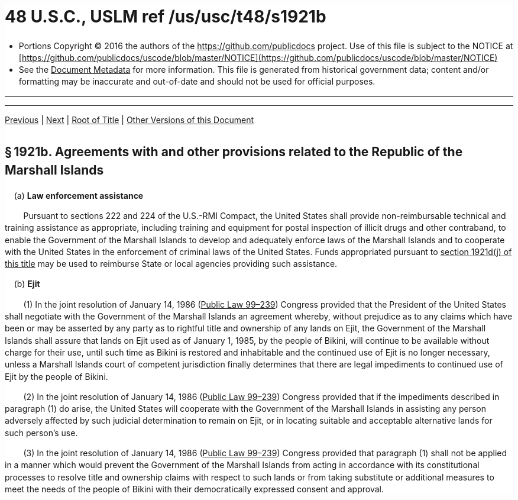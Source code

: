 ---
---

# 48 U.S.C., USLM ref /us/usc/t48/s1921b

* Portions Copyright © 2016 the authors of the https://github.com/publicdocs project.
  Use of this file is subject to the NOTICE at [https://github.com/publicdocs/uscode/blob/master/NOTICE](https://github.com/publicdocs/uscode/blob/master/NOTICE)
* See the [Document Metadata](././../../../../../..//README.md) for more information.
  This file is generated from historical government data; content and/or formatting may be inaccurate and out-of-date and should not be used for official purposes.

----------
----------

[Previous](./../../../../../..//us/usc/t48/ch18/schI/ptB/m__us_usc_t48_s1921a.md) | [Next](./../../../../../..//us/usc/t48/ch18/schI/ptB/m__us_usc_t48_s1921c.md) | [Root of Title](./../../../../../../) | [Other Versions of this Document](https://publicdocs.github.io/go/links?ns=uslm&ref=%2Fus%2Fusc%2Ft48%2Fs1921b)

## § 1921b. Agreements with and other provisions related to the Republic of the Marshall Islands

    (a) __Law enforcement assistance__ 

        Pursuant to sections 222 and 224 of the U.S.-RMI Compact, the United States shall provide non-reimbursable technical and training assistance as appropriate, including training and equipment for postal inspection of illicit drugs and other contraband, to enable the Government of the Marshall Islands to develop and adequately enforce laws of the Marshall Islands and to cooperate with the United States in the enforcement of criminal laws of the United States. Funds appropriated pursuant to [section 1921d(j) of this title][/us/usc/t48/s1921d/j] may be used to reimburse State or local agencies providing such assistance.

    (b) __Ejit__ 

        (1) In the joint resolution of January 14, 1986 ([Public Law 99–239][/us/pl/99/239]) Congress provided that the President of the United States shall negotiate with the Government of the Marshall Islands an agreement whereby, without prejudice as to any claims which have been or may be asserted by any party as to rightful title and ownership of any lands on Ejit, the Government of the Marshall Islands shall assure that lands on Ejit used as of January 1, 1985, by the people of Bikini, will continue to be available without charge for their use, until such time as Bikini is restored and inhabitable and the continued use of Ejit is no longer necessary, unless a Marshall Islands court of competent jurisdiction finally determines that there are legal impediments to continued use of Ejit by the people of Bikini.

        (2) In the joint resolution of January 14, 1986 ([Public Law 99–239][/us/pl/99/239]) Congress provided that if the impediments described in paragraph (1) do arise, the United States will cooperate with the Government of the Marshall Islands in assisting any person adversely affected by such judicial determination to remain on Ejit, or in locating suitable and acceptable alternative lands for such person’s use.

        (3) In the joint resolution of January 14, 1986 ([Public Law 99–239][/us/pl/99/239]) Congress provided that paragraph (1) shall not be applied in a manner which would prevent the Government of the Marshall Islands from acting in accordance with its constitutional processes to resolve title and ownership claims with respect to such lands or from taking substitute or additional measures to meet the needs of the people of Bikini with their democratically expressed consent and approval.


[/us/usc/t48/s1921d/j]: https://publicdocs.github.io/go/links?ns=uslm&ref=%2Fus%2Fusc%2Ft48%2Fs1921d%2Fj
[/us/pl/99/239]: https://publicdocs.github.io/go/links?ns=uslm&ref=%2Fus%2Fpl%2F99%2F239
[/us/pl/99/239]: https://publicdocs.github.io/go/links?ns=uslm&ref=%2Fus%2Fpl%2F99%2F239
[/us/pl/99/239]: https://publicdocs.github.io/go/links?ns=uslm&ref=%2Fus%2Fpl%2F99%2F239
[/us/pl/99/239]: https://publicdocs.github.io/go/links?ns=uslm&ref=%2Fus%2Fpl%2F99%2F239
[/us/pl/99/239]: https://publicdocs.github.io/go/links?ns=uslm&ref=%2Fus%2Fpl%2F99%2F239
[/us/pl/99/239]: https://publicdocs.github.io/go/links?ns=uslm&ref=%2Fus%2Fpl%2F99%2F239
[/us/pl/99/239]: https://publicdocs.github.io/go/links?ns=uslm&ref=%2Fus%2Fpl%2F99%2F239
[/us/pl/99/239]: https://publicdocs.github.io/go/links?ns=uslm&ref=%2Fus%2Fpl%2F99%2F239
[/us/pl/99/239]: https://publicdocs.github.io/go/links?ns=uslm&ref=%2Fus%2Fpl%2F99%2F239
[/us/pl/99/239]: https://publicdocs.github.io/go/links?ns=uslm&ref=%2Fus%2Fpl%2F99%2F239
[/us/pl/99/239]: https://publicdocs.github.io/go/links?ns=uslm&ref=%2Fus%2Fpl%2F99%2F239
[/us/pl/99/239]: https://publicdocs.github.io/go/links?ns=uslm&ref=%2Fus%2Fpl%2F99%2F239
[/us/pl/99/239]: https://publicdocs.github.io/go/links?ns=uslm&ref=%2Fus%2Fpl%2F99%2F239
[/us/pl/99/239]: https://publicdocs.github.io/go/links?ns=uslm&ref=%2Fus%2Fpl%2F99%2F239
[/us/pl/99/239]: https://publicdocs.github.io/go/links?ns=uslm&ref=%2Fus%2Fpl%2F99%2F239
[/us/pl/102/154]: https://publicdocs.github.io/go/links?ns=uslm&ref=%2Fus%2Fpl%2F102%2F154
[/us/stat/105/1009]: https://publicdocs.github.io/go/links?ns=uslm&ref=%2Fus%2Fstat%2F105%2F1009
[/us/pl/99/239]: https://publicdocs.github.io/go/links?ns=uslm&ref=%2Fus%2Fpl%2F99%2F239
[/us/pl/95/134]: https://publicdocs.github.io/go/links?ns=uslm&ref=%2Fus%2Fpl%2F95%2F134
[/us/stat/91/1159]: https://publicdocs.github.io/go/links?ns=uslm&ref=%2Fus%2Fstat%2F91%2F1159
[/us/pl/96/205]: https://publicdocs.github.io/go/links?ns=uslm&ref=%2Fus%2Fpl%2F96%2F205
[/us/stat/94/84]: https://publicdocs.github.io/go/links?ns=uslm&ref=%2Fus%2Fstat%2F94%2F84
[/us/pl/99/239]: https://publicdocs.github.io/go/links?ns=uslm&ref=%2Fus%2Fpl%2F99%2F239
[/us/pl/99/239]: https://publicdocs.github.io/go/links?ns=uslm&ref=%2Fus%2Fpl%2F99%2F239
[/us/pl/99/239]: https://publicdocs.github.io/go/links?ns=uslm&ref=%2Fus%2Fpl%2F99%2F239
[/us/pl/99/239]: https://publicdocs.github.io/go/links?ns=uslm&ref=%2Fus%2Fpl%2F99%2F239
[/us/pl/99/239]: https://publicdocs.github.io/go/links?ns=uslm&ref=%2Fus%2Fpl%2F99%2F239
[/us/pl/99/239]: https://publicdocs.github.io/go/links?ns=uslm&ref=%2Fus%2Fpl%2F99%2F239
[/us/pl/99/239]: https://publicdocs.github.io/go/links?ns=uslm&ref=%2Fus%2Fpl%2F99%2F239
[/us/pl/99/239]: https://publicdocs.github.io/go/links?ns=uslm&ref=%2Fus%2Fpl%2F99%2F239
[/us/pl/99/239]: https://publicdocs.github.io/go/links?ns=uslm&ref=%2Fus%2Fpl%2F99%2F239
[/us/pl/99/239]: https://publicdocs.github.io/go/links?ns=uslm&ref=%2Fus%2Fpl%2F99%2F239
[/us/pl/99/239]: https://publicdocs.github.io/go/links?ns=uslm&ref=%2Fus%2Fpl%2F99%2F239
[/us/pl/99/239]: https://publicdocs.github.io/go/links?ns=uslm&ref=%2Fus%2Fpl%2F99%2F239
[/us/usc/t48/s1921d/e]: https://publicdocs.github.io/go/links?ns=uslm&ref=%2Fus%2Fusc%2Ft48%2Fs1921d%2Fe
[/us/pl/108/188/tI]: https://publicdocs.github.io/go/links?ns=uslm&ref=%2Fus%2Fpl%2F108%2F188%2FtI
[/us/stat/117/2727]: https://publicdocs.github.io/go/links?ns=uslm&ref=%2Fus%2Fstat%2F117%2F2727
[/us/pl/110/229/tVIII]: https://publicdocs.github.io/go/links?ns=uslm&ref=%2Fus%2Fpl%2F110%2F229%2FtVIII
[/us/stat/122/871]: https://publicdocs.github.io/go/links?ns=uslm&ref=%2Fus%2Fstat%2F122%2F871
[/us/pl/112/149]: https://publicdocs.github.io/go/links?ns=uslm&ref=%2Fus%2Fpl%2F112%2F149
[/us/stat/126/1144]: https://publicdocs.github.io/go/links?ns=uslm&ref=%2Fus%2Fstat%2F126%2F1144
[/us/pl/99/239]: https://publicdocs.github.io/go/links?ns=uslm&ref=%2Fus%2Fpl%2F99%2F239
[/us/pl/99/239]: https://publicdocs.github.io/go/links?ns=uslm&ref=%2Fus%2Fpl%2F99%2F239
[/us/stat/99/1770]: https://publicdocs.github.io/go/links?ns=uslm&ref=%2Fus%2Fstat%2F99%2F1770
[/us/usc/t48/s1901]: https://publicdocs.github.io/go/links?ns=uslm&ref=%2Fus%2Fusc%2Ft48%2Fs1901
[/us/pl/95/134]: https://publicdocs.github.io/go/links?ns=uslm&ref=%2Fus%2Fpl%2F95%2F134
[/us/pl/95/134]: https://publicdocs.github.io/go/links?ns=uslm&ref=%2Fus%2Fpl%2F95%2F134
[/us/stat/91/1159]: https://publicdocs.github.io/go/links?ns=uslm&ref=%2Fus%2Fstat%2F91%2F1159
[/us/pl/96/205]: https://publicdocs.github.io/go/links?ns=uslm&ref=%2Fus%2Fpl%2F96%2F205
[/us/pl/96/205]: https://publicdocs.github.io/go/links?ns=uslm&ref=%2Fus%2Fpl%2F96%2F205
[/us/stat/94/84]: https://publicdocs.github.io/go/links?ns=uslm&ref=%2Fus%2Fstat%2F94%2F84
[/us/pl/102/154]: https://publicdocs.github.io/go/links?ns=uslm&ref=%2Fus%2Fpl%2F102%2F154
[/us/pl/102/154]: https://publicdocs.github.io/go/links?ns=uslm&ref=%2Fus%2Fpl%2F102%2F154
[/us/stat/105/990]: https://publicdocs.github.io/go/links?ns=uslm&ref=%2Fus%2Fstat%2F105%2F990
[/us/pl/108/188]: https://publicdocs.github.io/go/links?ns=uslm&ref=%2Fus%2Fpl%2F108%2F188
[/us/stat/117/2720]: https://publicdocs.github.io/go/links?ns=uslm&ref=%2Fus%2Fstat%2F117%2F2720
[/us/usc/t5/s3101]: https://publicdocs.github.io/go/links?ns=uslm&ref=%2Fus%2Fusc%2Ft5%2Fs3101
[/us/usc/t48/s1901]: https://publicdocs.github.io/go/links?ns=uslm&ref=%2Fus%2Fusc%2Ft48%2Fs1901
[/us/pl/112/149]: https://publicdocs.github.io/go/links?ns=uslm&ref=%2Fus%2Fpl%2F112%2F149
[/us/pl/110/229]: https://publicdocs.github.io/go/links?ns=uslm&ref=%2Fus%2Fpl%2F110%2F229